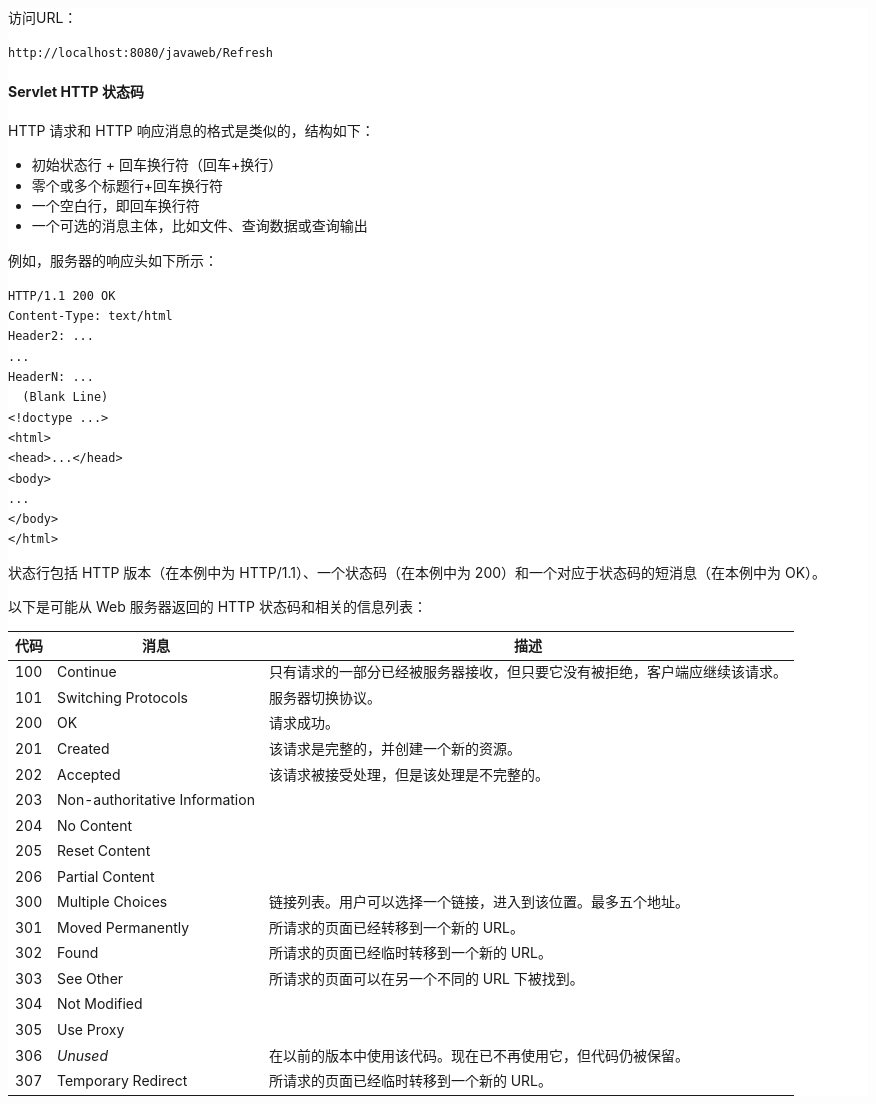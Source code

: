 访问URL：

```
http://localhost:8080/javaweb/Refresh
```

#### Servlet HTTP 状态码

HTTP 请求和 HTTP 响应消息的格式是类似的，结构如下：

- 初始状态行 + 回车换行符（回车+换行）
- 零个或多个标题行+回车换行符
- 一个空白行，即回车换行符
- 一个可选的消息主体，比如文件、查询数据或查询输出

例如，服务器的响应头如下所示：

```
HTTP/1.1 200 OK
Content-Type: text/html
Header2: ...
...
HeaderN: ...
  (Blank Line)
<!doctype ...>
<html>
<head>...</head>
<body>
...
</body>
</html>
```

状态行包括 HTTP 版本（在本例中为 HTTP/1.1）、一个状态码（在本例中为 200）和一个对应于状态码的短消息（在本例中为 OK）。

以下是可能从 Web 服务器返回的 HTTP 状态码和相关的信息列表：

| 代码 | 消息                          | 描述                                                         |
| ---- | ----------------------------- | ------------------------------------------------------------ |
| 100  | Continue                      | 只有请求的一部分已经被服务器接收，但只要它没有被拒绝，客户端应继续该请求。 |
| 101  | Switching Protocols           | 服务器切换协议。                                             |
| 200  | OK                            | 请求成功。                                                   |
| 201  | Created                       | 该请求是完整的，并创建一个新的资源。                         |
| 202  | Accepted                      | 该请求被接受处理，但是该处理是不完整的。                     |
| 203  | Non-authoritative Information |                                                              |
| 204  | No Content                    |                                                              |
| 205  | Reset Content                 |                                                              |
| 206  | Partial Content               |                                                              |
| 300  | Multiple Choices              | 链接列表。用户可以选择一个链接，进入到该位置。最多五个地址。 |
| 301  | Moved Permanently             | 所请求的页面已经转移到一个新的 URL。                         |
| 302  | Found                         | 所请求的页面已经临时转移到一个新的 URL。                     |
| 303  | See Other                     | 所请求的页面可以在另一个不同的 URL 下被找到。                |
| 304  | Not Modified                  |                                                              |
| 305  | Use Proxy                     |                                                              |
| 306  | *Unused*                      | 在以前的版本中使用该代码。现在已不再使用它，但代码仍被保留。 |
| 307  | Temporary Redirect            | 所请求的页面已经临时转移到一个新的 URL。                     |